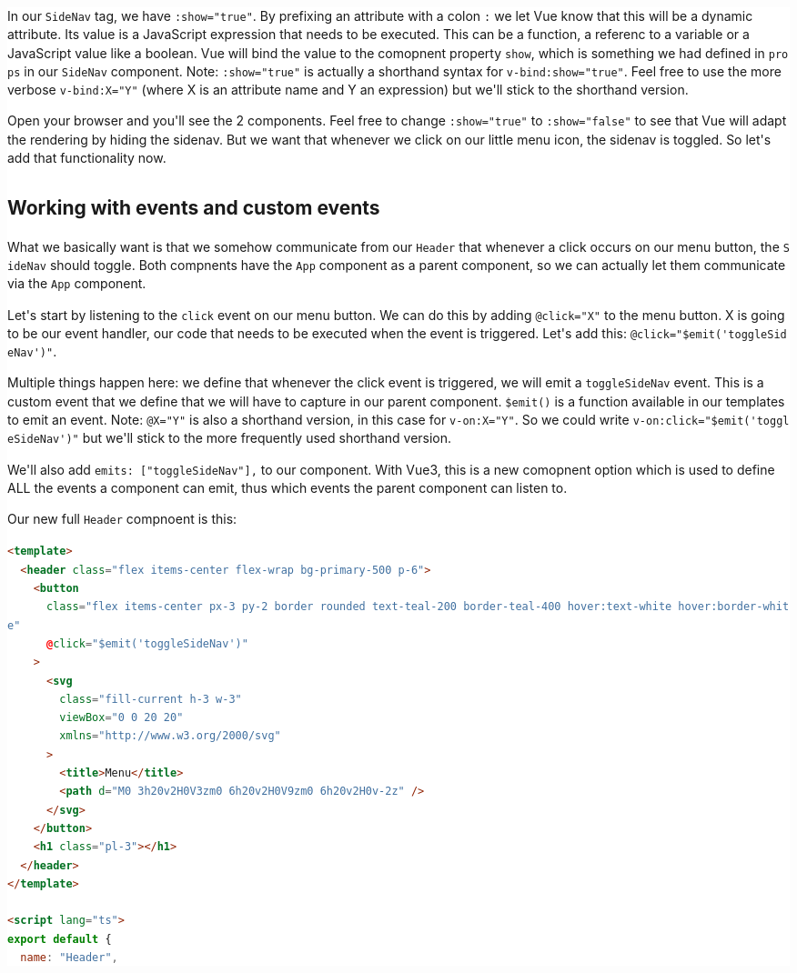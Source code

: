 In our `SideNav` tag, we have `:show="true"`.
By prefixing an attribute with a colon `:` we let Vue know that this will be a dynamic attribute.
Its value is a JavaScript expression that needs to be executed.
This can be a function, a referenc to a variable or a JavaScript value like a boolean.
Vue will bind the value to the comopnent property `show`, which is something we had defined in `props` in our `SideNav` component.
Note: `:show="true"` is actually a shorthand syntax for `v-bind:show="true"`.
Feel free to use the more verbose `v-bind:X="Y"` (where X is an attribute name and Y an expression) but we'll stick to the shorthand version.

Open your browser and you'll see the 2 components.
Feel free to change `:show="true"` to `:show="false"` to see that Vue will adapt the rendering by hiding the sidenav.
But we want that whenever we click on our little menu icon, the sidenav is toggled.
So let's add that functionality now.

## Working with events and custom events

What we basically want is that we somehow communicate from our `Header` that whenever a click occurs on our menu button, the `SideNav` should toggle.
Both compnents have the `App` component as a parent component, so we can actually let them communicate via the `App` component.

Let's start by listening to the `click` event on our menu button.
We can do this by adding `@click="X"` to the menu button.
X is going to be our event handler, our code that needs to be executed when the event is triggered.
Let's add this: `@click="$emit('toggleSideNav')"`.

Multiple things happen here: we define that whenever the click event is triggered, we will emit a `toggleSideNav` event.
This is a custom event that we define that we will have to capture in our parent component.
`$emit()` is a function available in our templates to emit an event.
Note: `@X="Y"` is also a shorthand version, in this case for `v-on:X="Y"`.
So we could write `v-on:click="$emit('toggleSideNav')"` but we'll stick to the more frequently used shorthand version.

We'll also add `emits: ["toggleSideNav"],` to our component.
With Vue3, this is a new comopnent option which is used to define ALL the events a component can emit, thus which events the parent component can listen to.

Our new full `Header` compnoent is this:

```html
<template>
  <header class="flex items-center flex-wrap bg-primary-500 p-6">
    <button
      class="flex items-center px-3 py-2 border rounded text-teal-200 border-teal-400 hover:text-white hover:border-white"
      @click="$emit('toggleSideNav')"
    >
      <svg
        class="fill-current h-3 w-3"
        viewBox="0 0 20 20"
        xmlns="http://www.w3.org/2000/svg"
      >
        <title>Menu</title>
        <path d="M0 3h20v2H0V3zm0 6h20v2H0V9zm0 6h20v2H0v-2z" />
      </svg>
    </button>
    <h1 class="pl-3"></h1>
  </header>
</template>

<script lang="ts">
export default {
  name: "Header",
```